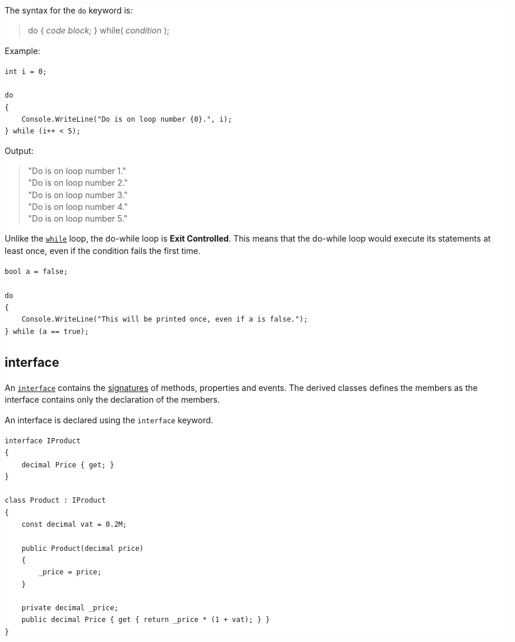 The syntax for the `do` keyword is:

>  do
>  { *code block;*  }
>  while( *condition* ); 


Example:

    int i = 0;

    do
    {
        Console.WriteLine("Do is on loop number {0}.", i);
    } while (i++ < 5);


Output:

>"Do is on loop number 1." \
"Do is on loop number 2."\
"Do is on loop number 3."\
"Do is on loop number 4."\
"Do is on loop number 5."


Unlike the [`while`](https://www.wikiod.com/docs/c%23/26/keywords/4396/while) loop, the do-while loop is **Exit Controlled**. This means that the do-while loop would execute its statements at least once, even if the condition fails the first time.


    bool a = false;

    do
    {
        Console.WriteLine("This will be printed once, even if a is false.");
    } while (a == true);

## interface
   An [`interface`][1] contains the [signatures][2] of methods, properties and events. The derived classes defines the members as the interface contains only the declaration of the members. 

  An interface is declared using the `interface` keyword.

    interface IProduct
    {
        decimal Price { get; }
    }
    
    class Product : IProduct
    {
        const decimal vat = 0.2M;
        
        public Product(decimal price)
        {
            _price = price;
        }
        
        private decimal _price;
        public decimal Price { get { return _price * (1 + vat); } }
    }


  [1]: https://www.wikiod.com/docs/c%23/26/keywords/8102/internal#t=201607221603473329189
  [2]: https://www.wikiod.com/docs/c%23/26/keywords/13023/struct#t=201607251950535084892
  [so]: http://stackoverflow.com/questions/tagged/goto+c%23
  [wiki]: https://en.wikipedia.org/wiki/Goto#Common_usage_patterns_of_Goto
  [1]: http://stackoverflow.com/questions/72275/when-should-the-volatile-keyword-be-used-in-c
  [2]: https://msdn.microsoft.com/en-us/library/x13ttww7.aspx
  [3]: https://msdn.microsoft.com/en-us/library/system.threading.interlocked.read(v=vs.110).aspx
  [4]: https://msdn.microsoft.com/en-us/library/dk0121zy(v=vs.110).aspx
  [1]: https://dotnetfiddle.net/IjSyVJ
  [1]: https://msdn.microsoft.com/en-us/magazine/jj991977.aspx
  [2]: https://www.wikiod.com/docs/c%23/24/c-sharp-6-0-features/50/await-in-catch-and-finally#t=201607281146527675886
  [1]: https://www.wikiod.com/docs/c%23/25/constructors-destructors/56/calling-a-constructor-from-another-constructor#t=201607231911138150753
  [2]: https://www.wikiod.com/docs/c%23/1660/indexer#t=201607252101420586035
  [3]: https://www.wikiod.com/docs/c%23/20/extension-methods#t=20160723191025670507
  [4]: https://www.wikiod.com/docs/c%23/26/keywords/1840/base#t=201607261455204441752
  [1]: https://www.wikiod.com/docs/c%23/26/keywords/2858/break
  [2]: https://www.wikiod.com/docs/c%23/26/keywords/154/continue
  [3]: https://msdn.microsoft.com/en-us/library/system.collections.ienumerable(v=vs.110).aspx
  [1]: https://www.wikiod.com/docs/c%23/762/dynamic-type#t=201607212330428041437
  [1]: https://msdn.microsoft.com/en-us/library/y31yhkeb.aspx
[OPERATORS]: https://msdn.microsoft.com/en-us/library/6a71f45d.aspx
  [1]: https://msdn.microsoft.com/en-us/library/x0sksh43.aspx
  [2]: https://www.wikiod.com/docs/c%23/26/keywords#t=201608192209189084166
  [1]: https://www.wikiod.com/docs/c%23/38/using-statement#t=201607311905386691069
  [2]: https://msdn.microsoft.com/en-us/library/sf0df423.aspx
  [3]: https://www.wikiod.com/docs/c%23/52/using-directive#t=201607311908368095223
  [1]: https://www.wikiod.com/docs/c%23/2994/syntactic-sugar-in-c-sharp/10166/lock#t=20160723121800624366
  [1]: https://msdn.microsoft.com/en-us/library/7c5ka91b.aspx
  [2]: http://stackoverflow.com/a/614844/266562
  [1]: https://msdn.microsoft.com/en-us/library/system.iconvertible(v=vs.110).aspx
  [1]: https://en.wikipedia.org/wiki/Short-circuit_evaluation
  [1]: http://stackoverflow.com/a/3924092/266562
  [2]: https://msdn.microsoft.com/en-us/library/ms229017.aspx
  [1]: https://www.wikiod.com/docs/c%23/26/keywords/59/fixed#t=20160802171014149858
  [2]: https://msdn.microsoft.com/en-us/library/29ak9b70(v=vs.140).aspx
  [3]: https://www.wikiod.com/docs/c%23/26/keywords/57/stackalloc#t=20160802171014149858
  [1]: https://www.wikiod.com/docs/c%23/26/keywords#t=201608201800043158849
  [1]: http://stackoverflow.com/questions/tagged/interface+c%23
  [2]: http://stackoverflow.com/questions/tagged/signature+c%23
  [1]: https://msdn.microsoft.com/en-CA/library/awbftdfh.aspx